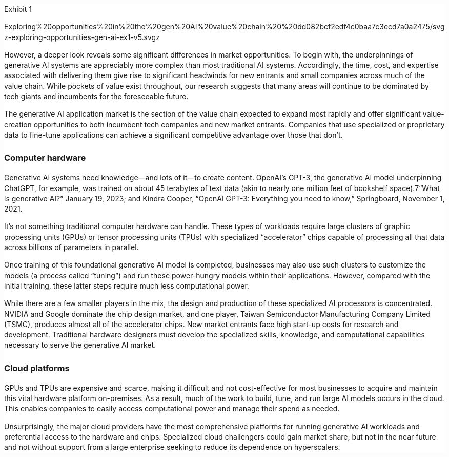 Exhibit 1

[Exploring%20opportunities%20in%20the%20gen%20AI%20value%20chain%20%20dd082bcf2edf4c0baa7c3ecd7a0a2475/svgz-exploring-opportunities-gen-ai-ex1-v5.svgz](Exploring%20opportunities%20in%20the%20gen%20AI%20value%20chain%20%20dd082bcf2edf4c0baa7c3ecd7a0a2475/svgz-exploring-opportunities-gen-ai-ex1-v5.svgz)

However, a deeper look reveals some significant differences in market opportunities. To begin with, the underpinnings of generative AI systems are appreciably more complex than most traditional AI systems. Accordingly, the time, cost, and expertise associated with delivering them give rise to significant headwinds for new entrants and small companies across much of the value chain. While pockets of value exist throughout, our research suggests that many areas will continue to be dominated by tech giants and incumbents for the foreseeable future.

The generative AI application market is the section of the value chain expected to expand most rapidly and offer significant value-creation opportunities to both incumbent tech companies and new market entrants. Companies that use specialized or proprietary data to fine-tune applications can achieve a significant competitive advantage over those that don’t.

### Computer hardware

Generative AI systems need knowledge—and lots of it—to create content. OpenAI’s GPT-3, the generative AI model underpinning ChatGPT, for example, was trained on about 45 terabytes of text data (akin to [nearly one million feet of bookshelf space](https://www.mckinsey.com/featured-insights/mckinsey-explainers/what-is-generative-ai)).7“[What is generative AI?](https://www.mckinsey.com/featured-insights/mckinsey-explainers/what-is-generative-ai)” January 19, 2023; and Kindra Cooper, “OpenAI GPT-3: Everything you need to know,” Springboard, November 1, 2021.

It’s not something traditional computer hardware can handle. These types of workloads require large clusters of graphic processing units (GPUs) or tensor processing units (TPUs) with specialized “accelerator” chips capable of processing all that data across billions of parameters in parallel.

Once training of this foundational generative AI model is completed, businesses may also use such clusters to customize the models (a process called “tuning”) and run these power-hungry models within their applications. However, compared with the initial training, these latter steps require much less computational power.

While there are a few smaller players in the mix, the design and production of these specialized AI processors is concentrated. NVIDIA and Google dominate the chip design market, and one player, Taiwan Semiconductor Manufacturing Company Limited (TSMC), produces almost all of the accelerator chips. New market entrants face high start-up costs for research and development. Traditional hardware designers must develop the specialized skills, knowledge, and computational capabilities necessary to serve the generative AI market.

### Cloud platforms

GPUs and TPUs are expensive and scarce, making it difficult and not cost-effective for most businesses to acquire and maintain this vital hardware platform on-premises. As a result, much of the work to build, tune, and run large AI models [occurs in the cloud](https://www.mckinsey.com/capabilities/mckinsey-digital/our-insights/projecting-the-global-value-of-cloud-3-trillion-is-up-for-grabs-for-companies-that-go-beyond-adoption). This enables companies to easily access computational power and manage their spend as needed.

Unsurprisingly, the major cloud providers have the most comprehensive platforms for running generative AI workloads and preferential access to the hardware and chips. Specialized cloud challengers could gain market share, but not in the near future and not without support from a large enterprise seeking to reduce its dependence on hyperscalers.
